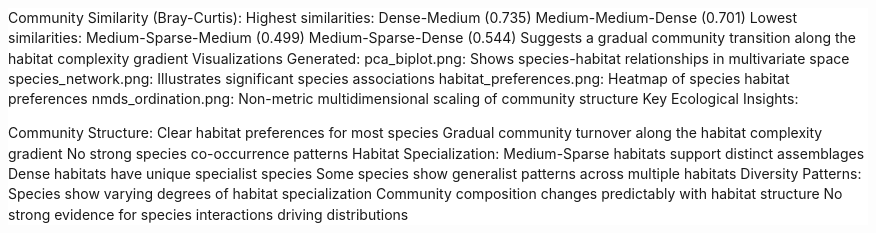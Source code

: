 Community Similarity (Bray-Curtis):
Highest similarities:
Dense-Medium (0.735)
Medium-Medium-Dense (0.701)
Lowest similarities:
Medium-Sparse-Medium (0.499)
Medium-Sparse-Dense (0.544)
Suggests a gradual community transition along the habitat complexity gradient
Visualizations Generated:
pca_biplot.png: Shows species-habitat relationships in multivariate space
species_network.png: Illustrates significant species associations
habitat_preferences.png: Heatmap of species habitat preferences
nmds_ordination.png: Non-metric multidimensional scaling of community structure
Key Ecological Insights:

Community Structure:
Clear habitat preferences for most species
Gradual community turnover along the habitat complexity gradient
No strong species co-occurrence patterns
Habitat Specialization:
Medium-Sparse habitats support distinct assemblages
Dense habitats have unique specialist species
Some species show generalist patterns across multiple habitats
Diversity Patterns:
Species show varying degrees of habitat specialization
Community composition changes predictably with habitat structure
No strong evidence for species interactions driving distributions
